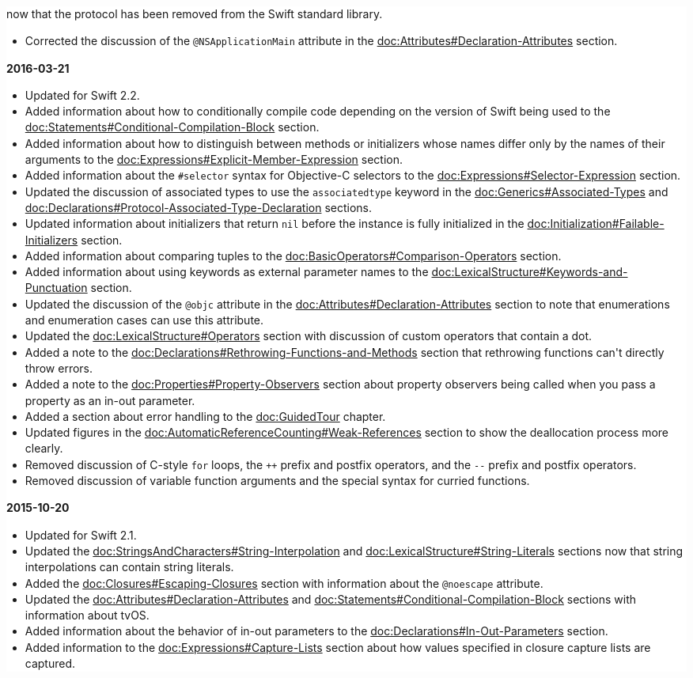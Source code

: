   now that the protocol has been removed from the Swift standard library.
- Corrected the discussion of the `@NSApplicationMain` attribute
  in the <doc:Attributes#Declaration-Attributes> section.

**2016-03-21**

- Updated for Swift 2.2.
- Added information about how to conditionally compile code
  depending on the version of Swift being used
  to the <doc:Statements#Conditional-Compilation-Block> section.
- Added information about how to distinguish
  between methods or initializers whose names differ
  only by the names of their arguments
  to the <doc:Expressions#Explicit-Member-Expression> section.
- Added information about the `#selector` syntax
  for Objective-C selectors
  to the <doc:Expressions#Selector-Expression> section.
- Updated the discussion of associated types
  to use the `associatedtype` keyword
  in the <doc:Generics#Associated-Types>
  and <doc:Declarations#Protocol-Associated-Type-Declaration> sections.
- Updated information about initializers that return `nil`
  before the instance is fully initialized
  in the <doc:Initialization#Failable-Initializers> section.
- Added information about comparing tuples
  to the <doc:BasicOperators#Comparison-Operators> section.
- Added information about using keywords as external parameter names
  to the <doc:LexicalStructure#Keywords-and-Punctuation> section.
- Updated the discussion of the `@objc` attribute
  in the <doc:Attributes#Declaration-Attributes> section to note that
  enumerations and enumeration cases can use this attribute.
- Updated the <doc:LexicalStructure#Operators> section
  with discussion of custom operators that contain a dot.
- Added a note
  to the <doc:Declarations#Rethrowing-Functions-and-Methods> section
  that rethrowing functions can't directly throw errors.
- Added a note to the <doc:Properties#Property-Observers> section
  about property observers being called
  when you pass a property as an in-out parameter.
- Added a section about error handling
  to the <doc:GuidedTour> chapter.
- Updated figures in the
  <doc:AutomaticReferenceCounting#Weak-References>
  section to show the deallocation process more clearly.
- Removed discussion of C-style `for` loops,
  the `++` prefix and postfix operators,
  and the `--` prefix and postfix operators.
- Removed discussion of variable function arguments
  and the special syntax for curried functions.

**2015-10-20**

- Updated for Swift 2.1.
- Updated the <doc:StringsAndCharacters#String-Interpolation>
  and <doc:LexicalStructure#String-Literals> sections
  now that string interpolations can contain string literals.
- Added the <doc:Closures#Escaping-Closures> section
  with information about the `@noescape` attribute.
- Updated the <doc:Attributes#Declaration-Attributes>
  and <doc:Statements#Conditional-Compilation-Block> sections
  with information about tvOS.
- Added information about the behavior of in-out parameters
  to the <doc:Declarations#In-Out-Parameters> section.
- Added information to the <doc:Expressions#Capture-Lists> section
  about how values specified in closure capture lists are captured.